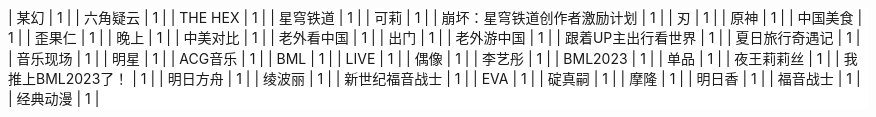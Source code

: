 | 某幻 | 1 |
| 六角疑云 | 1 |
| THE HEX | 1 |
| 星穹铁道 | 1 |
| 可莉 | 1 |
| 崩坏：星穹铁道创作者激励计划 | 1 |
| 刃 | 1 |
| 原神 | 1 |
| 中国美食 | 1 |
| 歪果仁 | 1 |
| 晚上 | 1 |
| 中美对比 | 1 |
| 老外看中国 | 1 |
| 出门 | 1 |
| 老外游中国 | 1 |
| 跟着UP主出行看世界 | 1 |
| 夏日旅行奇遇记 | 1 |
| 音乐现场 | 1 |
| 明星 | 1 |
| ACG音乐 | 1 |
| BML | 1 |
| LIVE | 1 |
| 偶像 | 1 |
| 李艺彤 | 1 |
| BML2023 | 1 |
| 单品 | 1 |
| 夜王莉莉丝 | 1 |
| 我推上BML2023了！ | 1 |
| 明日方舟 | 1 |
| 绫波丽 | 1 |
| 新世纪福音战士 | 1 |
| EVA | 1 |
| 碇真嗣 | 1 |
| 摩隆 | 1 |
| 明日香 | 1 |
| 福音战士 | 1 |
| 经典动漫 | 1 |
